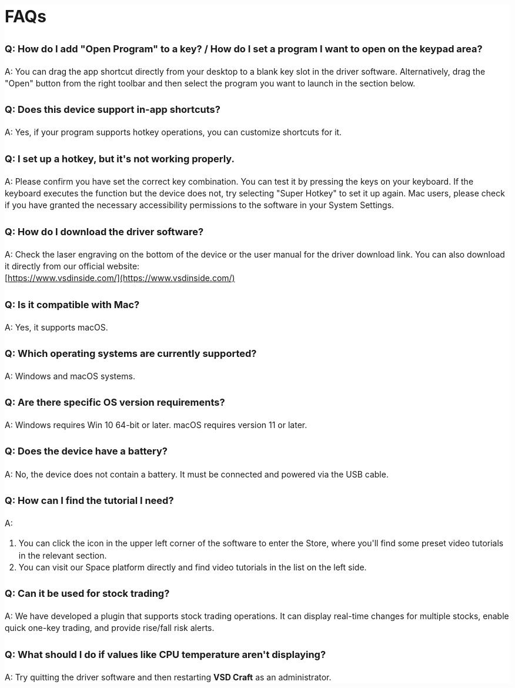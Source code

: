 # FAQs

### Q: How do I add "Open Program" to a key? / How do I set a program I want to open on the keypad area?
A: You can drag the app shortcut directly from your desktop to a blank key slot in the driver software. Alternatively, drag the "Open" button from the right toolbar and then select the program you want to launch in the section below.

### Q: Does this device support in-app shortcuts?
A: Yes, if your program supports hotkey operations, you can customize shortcuts for it.

### Q: I set up a hotkey, but it's not working properly.
A: Please confirm you have set the correct key combination. You can test it by pressing the keys on your keyboard. If the keyboard executes the function but the device does not, try selecting "Super Hotkey" to set it up again. Mac users, please check if you have granted the necessary accessibility permissions to the software in your System Settings.

### Q: How do I download the driver software?
A: Check the laser engraving on the bottom of the device or the user manual for the driver download link. You can also download it directly from our official website:  
[https://www.vsdinside.com/](https://www.vsdinside.com/)

### Q: Is it compatible with Mac?
A: Yes, it supports macOS.

### Q: Which operating systems are currently supported?
A: Windows and macOS systems.

### Q: Are there specific OS version requirements?
A: Windows requires Win 10 64-bit or later. macOS requires version 11 or later.

### Q: Does the device have a battery?
A: No, the device does not contain a battery. It must be connected and powered via the USB cable.

### Q: How can I find the tutorial I need?
A:
1. You can click the icon in the upper left corner of the software to enter the Store, where you'll find some preset video tutorials in the relevant section.
2. You can visit our Space platform directly and find video tutorials in the list on the left side.

### Q: Can it be used for stock trading?
A: We have developed a plugin that supports stock trading operations. It can display real-time changes for multiple stocks, enable quick one-key trading, and provide rise/fall risk alerts.

### Q: What should I do if values like CPU temperature aren't displaying?
A: Try quitting the driver software and then restarting **VSD Craft** as an administrator.
